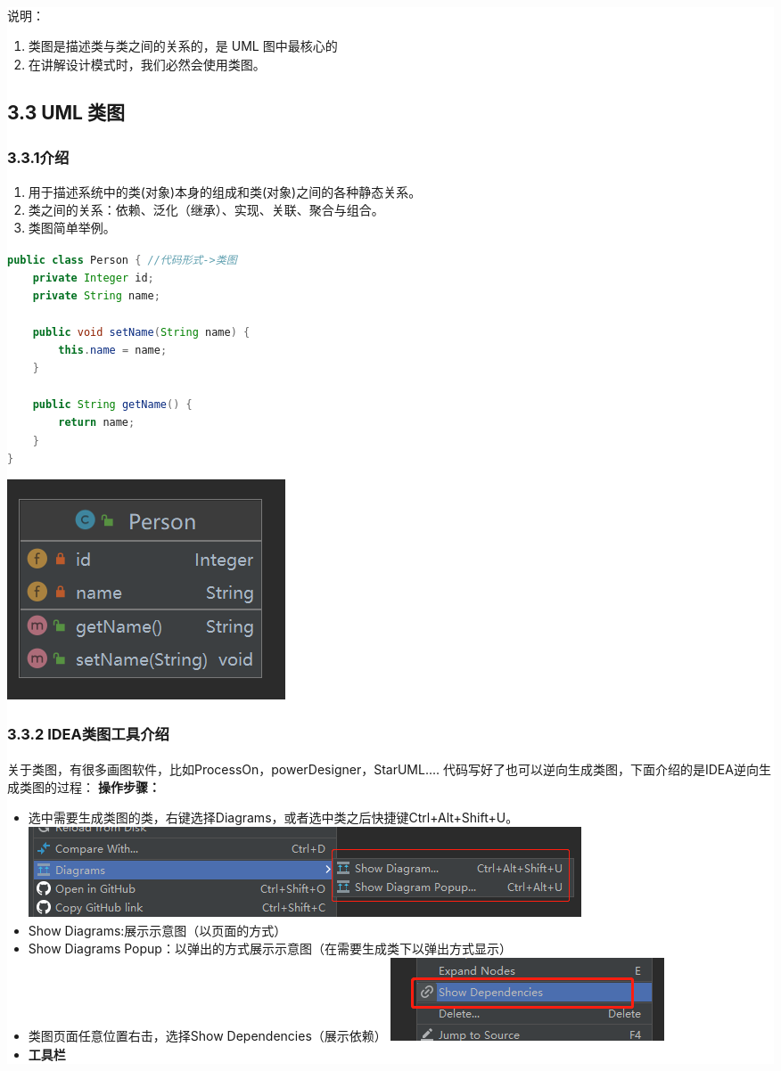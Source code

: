说明：

1. 类图是描述类与类之间的关系的，是 UML 图中最核心的
1. 在讲解设计模式时，我们必然会使用类图。
## 3.3 UML 类图
### 3.3.1介绍

1. 用于描述系统中的类(对象)本身的组成和类(对象)之间的各种静态关系。
1. 类之间的关系：依赖、泛化（继承）、实现、关联、聚合与组合。
1. 类图简单举例。
```java
public class Person { //代码形式->类图
    private Integer id;
    private String name;
    
    public void setName(String name) {
        this.name = name;
    }
    
    public String getName() {
        return name;
    }
}
```
![image.png](image/1649666136174-edcbe6ec-8a14-419f-b147-0446e398017c.png)
### 3.3.2 IDEA类图工具介绍
关于类图，有很多画图软件，比如ProcessOn，powerDesigner，StarUML....
代码写好了也可以逆向生成类图，下面介绍的是IDEA逆向生成类图的过程：
**操作步骤：**

- 选中需要生成类图的类，右键选择Diagrams，或者选中类之后快捷键Ctrl+Alt+Shift+U。
![image.png](image/1649662157981-5a6e3fef-6e4d-4829-a1cd-f4e399d20c99.png)
- Show Diagrams:展示示意图（以页面的方式）
- Show Diagrams Popup：以弹出的方式展示示意图（在需要生成类下以弹出方式显示）
- 类图页面任意位置右击，选择Show Dependencies（展示依赖）
![image.png](image/1649662443980-a0f9e073-210f-45ec-bff5-92c9b86eabab.png)
- **工具栏**